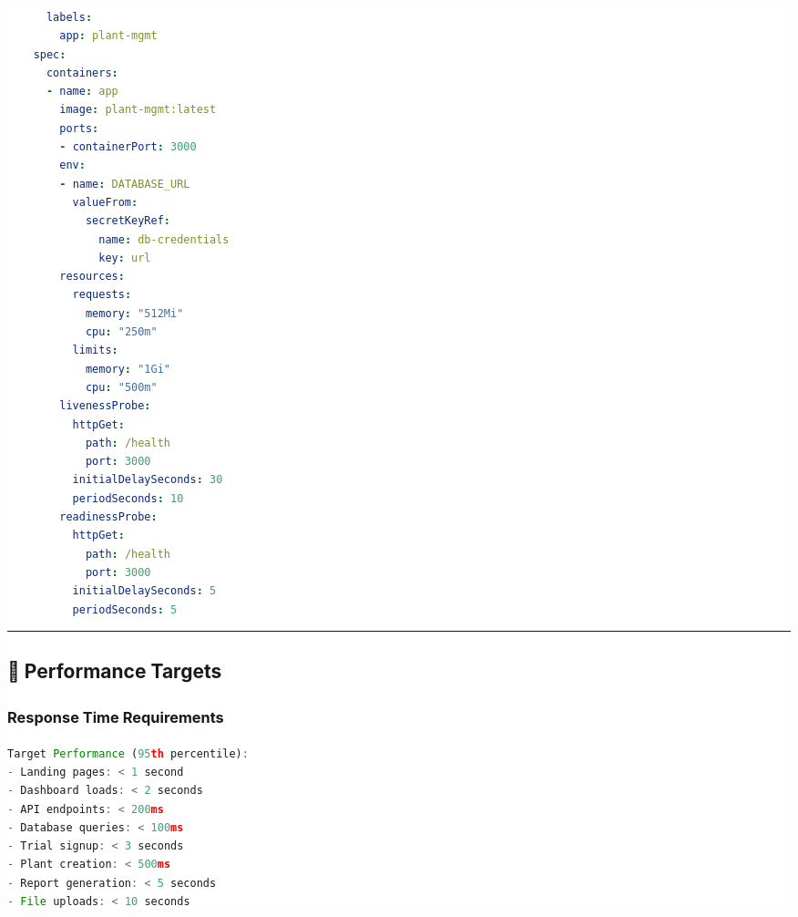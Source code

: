 ```yaml
      labels:
        app: plant-mgmt
    spec:
      containers:
      - name: app
        image: plant-mgmt:latest
        ports:
        - containerPort: 3000
        env:
        - name: DATABASE_URL
          valueFrom:
            secretKeyRef:
              name: db-credentials
              key: url
        resources:
          requests:
            memory: "512Mi"
            cpu: "250m"
          limits:
            memory: "1Gi"
            cpu: "500m"
        livenessProbe:
          httpGet:
            path: /health
            port: 3000
          initialDelaySeconds: 30
          periodSeconds: 10
        readinessProbe:
          httpGet:
            path: /health
            port: 3000
          initialDelaySeconds: 5
          periodSeconds: 5
```

---

## 🎯 Performance Targets

### Response Time Requirements
```typescript
Target Performance (95th percentile):
- Landing pages: < 1 second
- Dashboard loads: < 2 seconds
- API endpoints: < 200ms
- Database queries: < 100ms
- Trial signup: < 3 seconds
- Plant creation: < 500ms
- Report generation: < 5 seconds
- File uploads: < 10 seconds
```
